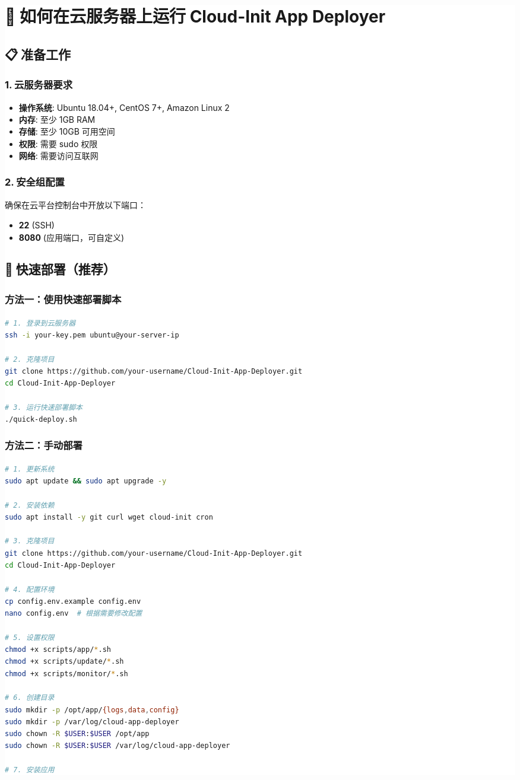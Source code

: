 # 🚀 如何在云服务器上运行 Cloud-Init App Deployer

## 📋 准备工作

### 1. 云服务器要求
- **操作系统**: Ubuntu 18.04+, CentOS 7+, Amazon Linux 2
- **内存**: 至少 1GB RAM
- **存储**: 至少 10GB 可用空间
- **权限**: 需要 sudo 权限
- **网络**: 需要访问互联网

### 2. 安全组配置
确保在云平台控制台中开放以下端口：
- **22** (SSH)
- **8080** (应用端口，可自定义)

## 🎯 快速部署（推荐）

### 方法一：使用快速部署脚本

```bash
# 1. 登录到云服务器
ssh -i your-key.pem ubuntu@your-server-ip

# 2. 克隆项目
git clone https://github.com/your-username/Cloud-Init-App-Deployer.git
cd Cloud-Init-App-Deployer

# 3. 运行快速部署脚本
./quick-deploy.sh
```

### 方法二：手动部署

```bash
# 1. 更新系统
sudo apt update && sudo apt upgrade -y

# 2. 安装依赖
sudo apt install -y git curl wget cloud-init cron

# 3. 克隆项目
git clone https://github.com/your-username/Cloud-Init-App-Deployer.git
cd Cloud-Init-App-Deployer

# 4. 配置环境
cp config.env.example config.env
nano config.env  # 根据需要修改配置

# 5. 设置权限
chmod +x scripts/app/*.sh
chmod +x scripts/update/*.sh
chmod +x scripts/monitor/*.sh

# 6. 创建目录
sudo mkdir -p /opt/app/{logs,data,config}
sudo mkdir -p /var/log/cloud-app-deployer
sudo chown -R $USER:$USER /opt/app
sudo chown -R $USER:$USER /var/log/cloud-app-deployer

# 7. 安装应用
```